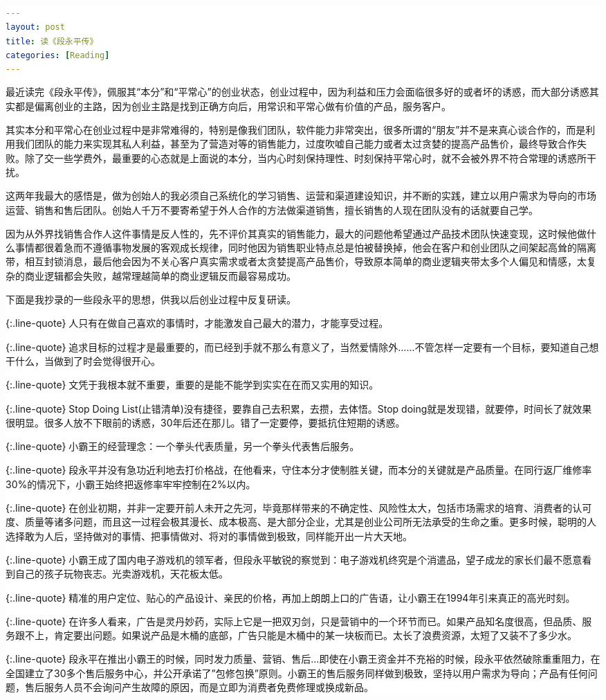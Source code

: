 ```yaml
---
layout: post
title: 读《段永平传》
categories: [Reading]
---
```


最近读完《段永平传》，佩服其“本分”和“平常心”的创业状态，创业过程中，因为利益和压力会面临很多好的或者坏的诱惑，而大部分诱惑其实都是偏离创业的主路，因为创业主路是找到正确方向后，用常识和平常心做有价值的产品，服务客户。

其实本分和平常心在创业过程中是非常难得的，特别是像我们团队，软件能力非常突出，很多所谓的“朋友”并不是来真心谈合作的，而是利用我们团队的能力来实现其私人利益，甚至为了营造对等的销售能力，过度吹嘘自己能力或者太过贪婪的提高产品售价，最终导致合作失败。除了交一些学费外，最重要的心态就是上面说的本分，当内心时刻保持理性、时刻保持平常心时，就不会被外界不符合常理的诱惑所干扰。

这两年我最大的感悟是，做为创始人的我必须自己系统化的学习销售、运营和渠道建设知识，并不断的实践，建立以用户需求为导向的市场运营、销售和售后团队。创始人千万不要寄希望于外人合作的方法做渠道销售，擅长销售的人现在团队没有的话就要自己学。

因为从外界找销售合作人这件事情是反人性的，先不评价其真实的销售能力，最大的问题他希望通过产品技术团队快速变现，这时候他做什么事情都很着急而不遵循事物发展的客观成长规律，同时他因为销售职业特点总是怕被替换掉，他会在客户和创业团队之间架起高耸的隔离带，相互封锁消息，最后他会因为不关心客户真实需求或者太贪婪提高产品售价，导致原本简单的商业逻辑夹带太多个人偏见和情感，太复杂的商业逻辑都会失败，越常理越简单的商业逻辑反而最容易成功。

下面是我抄录的一些段永平的思想，供我以后创业过程中反复研读。

{:.line-quote}
人只有在做自己喜欢的事情时，才能激发自己最大的潜力，才能享受过程。

{:.line-quote}
追求目标的过程才是最重要的，而已经到手就不那么有意义了，当然爱情除外......不管怎样一定要有一个目标，要知道自己想干什么，当做到了时会觉得很开心。

{:.line-quote}
文凭于我根本就不重要，重要的是能不能学到实实在在而又实用的知识。

{:.line-quote}
Stop Doing List(止错清单)没有捷径，要靠自己去积累，去攒，去体悟。Stop doing就是发现错，就要停，时间长了就效果很明显。很多人放不下眼前的诱惑，30年后还在那儿。错了一定要停，要抵抗住短期的诱惑。

{:.line-quote}
小霸王的经营理念：一个拳头代表质量，另一个拳头代表售后服务。

{:.line-quote}
段永平并没有急功近利地去打价格战，在他看来，守住本分才使制胜关键，而本分的关键就是产品质量。在同行返厂维修率30%的情况下，小霸王始终把返修率牢牢控制在2%以内。

{:.line-quote}
在创业初期，并非一定要开前人未开之先河，毕竟那样带来的不确定性、风险性太大，包括市场需求的培育、消费者的认可度、质量等诸多问题，而且这一过程会极其漫长、成本极高、是大部分企业，尤其是创业公司所无法承受的生命之重。更多时候，聪明的人选择敢为人后，坚持做对的事情、把事情做对、将对的事情做到极致，同样能开出一片大天地。

{:.line-quote}
小霸王成了国内电子游戏机的领军者，但段永平敏锐的察觉到：电子游戏机终究是个消遣品，望子成龙的家长们最不愿意看到自己的孩子玩物丧志。光卖游戏机，天花板太低。

{:.line-quote}
精准的用户定位、贴心的产品设计、亲民的价格，再加上朗朗上口的广告语，让小霸王在1994年引来真正的高光时刻。

{:.line-quote}
在许多人看来，广告是灵丹妙药，实际上它是一把双刃剑，只是营销中的一个环节而已。如果产品知名度很高，但品质、服务跟不上，肯定要出问题。如果说产品是木桶的底部，广告只能是木桶中的某一块板而已。太长了浪费资源，太短了又装不了多少水。

{:.line-quote}
段永平在推出小霸王的时候，同时发力质量、营销、售后...即使在小霸王资金并不充裕的时候，段永平依然破除重重阻力，在全国建立了30多个售后服务中心，并公开承诺了”包修包换”原则。小霸王的售后服务同样做到极致，坚持以用户需求为导向；产品有任何问题，售后服务人员不会询问产生故障的原因，而是立即为消费者免费修理或换成新品。
